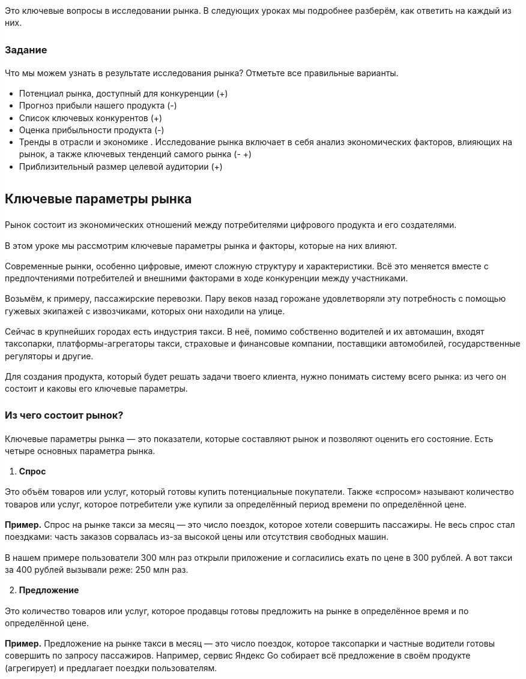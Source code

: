 Это ключевые вопросы в исследовании рынка. В следующих уроках мы подробнее разберём, как ответить на каждый из них.

### Задание

Что мы можем узнать в результате исследования рынка? Отметьте все правильные варианты.
- Потенциал рынка, доступный для конкуренции (+)
- Прогноз прибыли нашего продукта (-)
- Список ключевых конкурентов (+)
- Оценка прибыльности продукта (-)
- Тренды в отрасли и экономике . Исследование рынка включает в себя анализ экономических факторов, влияющих на рынок, а также ключевых тенденций самого рынка (- +)
- Приблизительный размер целевой аудитории (+)

## Ключевые параметры рынка

Рынок состоит из экономических отношений между потребителями цифрового продукта и его создателями.

В этом уроке мы рассмотрим ключевые параметры рынка и факторы, которые на них влияют.

Современные рынки, особенно цифровые, имеют сложную структуру и характеристики. Всё это меняется вместе с предпочтениями потребителей и внешними факторами в ходе конкуренции между участниками.

Возьмём, к примеру, пассажирские перевозки. Пару веков назад горожане удовлетворяли эту потребность с помощью гужевых экипажей с извозчиками, которых они находили на улице.

Сейчас в крупнейших городах есть индустрия такси. В неё, помимо собственно водителей и их автомашин, входят таксопарки, платформы-агрегаторы такси, страховые и финансовые компании, поставщики автомобилей, государственные регуляторы и другие.

Для создания продукта, который будет решать задачи твоего клиента, нужно понимать систему всего рынка: из чего он состоит и каковы его ключевые параметры.

### Из чего состоит рынок?

Ключевые параметры рынка — это показатели, которые составляют рынок и позволяют оценить его состояние. Есть четыре основных параметра рынка.

1. **Спрос**

Это объём товаров или услуг, который готовы купить потенциальные покупатели. Также «спросом» называют количество товаров или услуг, которое потребители уже купили за определённый период времени по определённой цене.

**Пример.** Cпрос на рынке такси за месяц — это число поездок, которое хотели совершить пассажиры. Не весь спрос стал поездками: часть заказов сорвалась из-за высокой цены или отсутствия свободных машин.

В нашем примере пользователи 300 млн раз открыли приложение и согласились ехать по цене в 300 рублей. А вот такси за 400 рублей вызывали реже: 250 млн раз.

2. **Предложение**

Это количество товаров или услуг, которое продавцы готовы предложить на рынке в определённое время и по определённой цене.

**Пример.** Предложение на рынке такси в месяц — это число поездок, которое таксопарки и частные водители готовы совершить по запросу пассажиров. Например, сервис Яндекс Go собирает всё предложение в своём продукте (агрегирует) и предлагает поездки пользователям.
